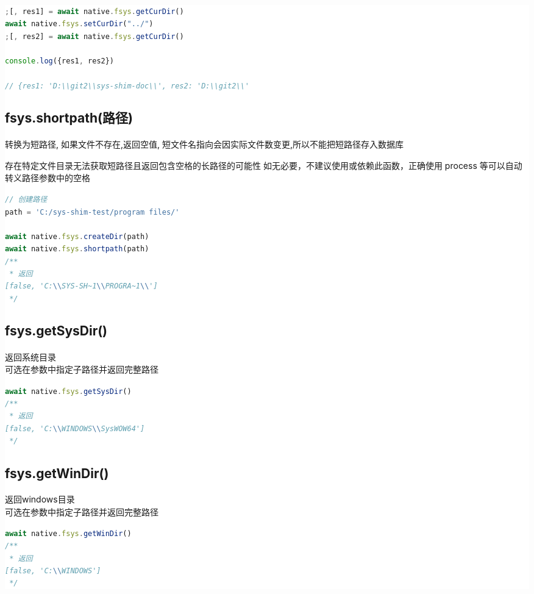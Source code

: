 ```js
;[, res1] = await native.fsys.getCurDir()
await native.fsys.setCurDir("../")
;[, res2] = await native.fsys.getCurDir()

console.log({res1, res2})

// {res1: 'D:\\git2\\sys-shim-doc\\', res2: 'D:\\git2\\'
```

## fsys.shortpath(路径)

转换为短路径,
如果文件不存在,返回空值,
短文件名指向会因实际文件数变更,所以不能把短路径存入数据库 

存在特定文件目录无法获取短路径且返回包含空格的长路径的可能性
如无必要，不建议使用或依赖此函数，正确使用 process 等可以自动 
转义路径参数中的空格

```js
// 创建路径
path = 'C:/sys-shim-test/program files/'

await native.fsys.createDir(path)
await native.fsys.shortpath(path)
/**
 * 返回
[false, 'C:\\SYS-SH~1\\PROGRA~1\\']
 */
```

## fsys.getSysDir()

返回系统目录  
可选在参数中指定子路径并返回完整路径  

```js
await native.fsys.getSysDir()
/**
 * 返回
[false, 'C:\\WINDOWS\\SysWOW64']
 */
```

## fsys.getWinDir()

返回windows目录  
可选在参数中指定子路径并返回完整路径  

```js
await native.fsys.getWinDir()
/**
 * 返回
[false, 'C:\\WINDOWS']
 */
```
